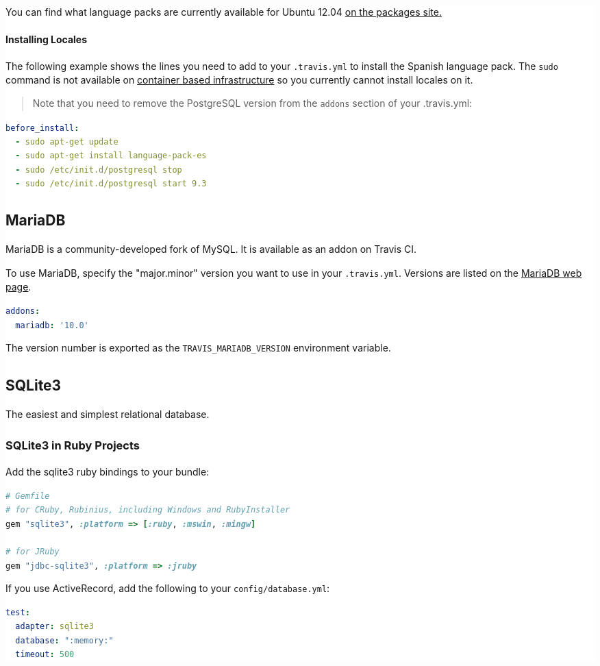 You can find what language packs are currently available for Ubuntu 12.04 [on the packages site.](http://packages.ubuntu.com/search?keywords=language-pack&searchon=names&suite=precise§ion=all)

#### Installing Locales

The following example shows the lines you need to add to your `.travis.yml` to install the Spanish language pack. The `sudo` command is not available on [container based infrastructure](/user/workers/container-based-infrastructure) so you currently cannot install locales on it.

> Note that you need to remove the PostgreSQL version from the `addons` section of your .travis.yml:

```yaml
before_install:
  - sudo apt-get update
  - sudo apt-get install language-pack-es
  - sudo /etc/init.d/postgresql stop
  - sudo /etc/init.d/postgresql start 9.3
```

## MariaDB

MariaDB is a community-developed fork of MySQL. It is available as an addon on Travis CI.

To use MariaDB, specify the "major.minor" version you want to use in your `.travis.yml`. Versions are listed on the [MariaDB web page](https://downloads.mariadb.org/).

```yaml
addons:
  mariadb: '10.0'
```

The version number is exported as the `TRAVIS_MARIADB_VERSION` environment variable.

## SQLite3

The easiest and simplest relational database.

### SQLite3 in Ruby Projects

Add the sqlite3 ruby bindings to your bundle:

```ruby
# Gemfile
# for CRuby, Rubinius, including Windows and RubyInstaller
gem "sqlite3", :platform => [:ruby, :mswin, :mingw]

# for JRuby
gem "jdbc-sqlite3", :platform => :jruby
```

If you use ActiveRecord, add the following to your `config/database.yml`:

```yaml
test:
  adapter: sqlite3
  database: ":memory:"
  timeout: 500
```
